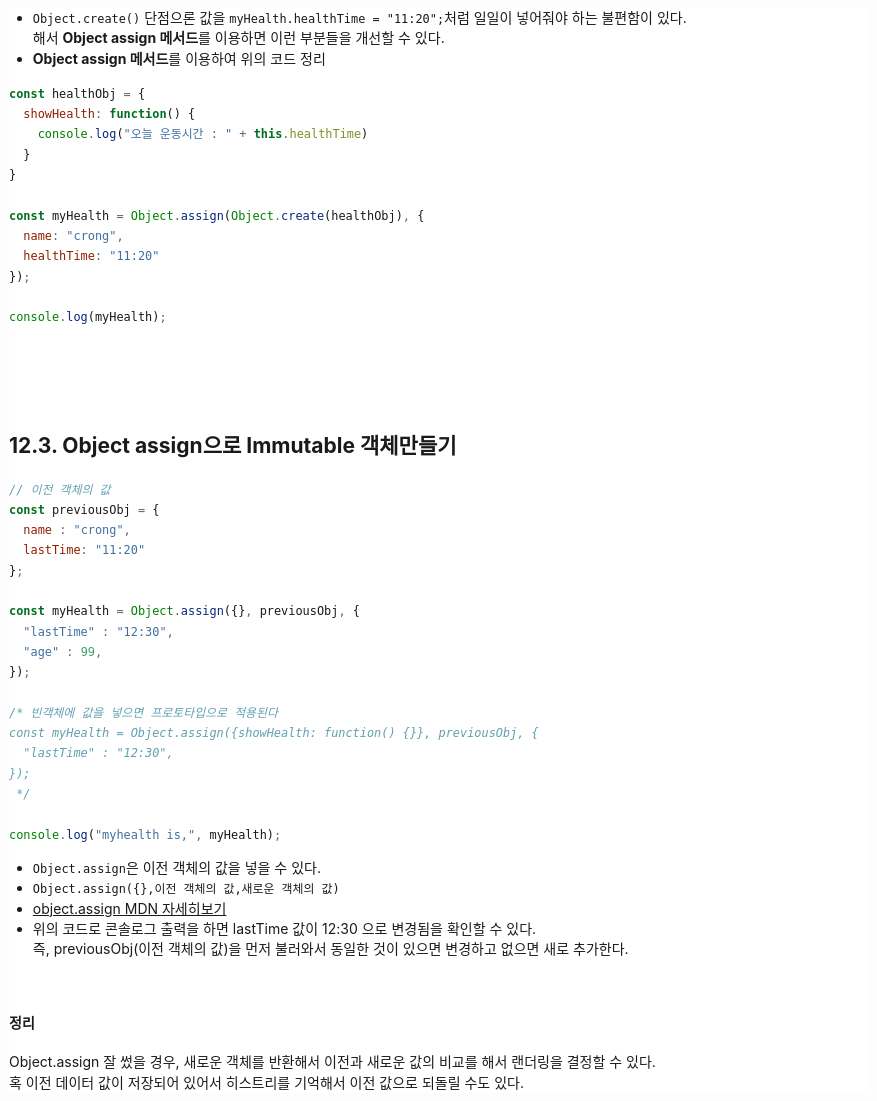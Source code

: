 - `Object.create()` 단점으론 값을 `myHealth.healthTime = "11:20";`처럼 일일이 넣어줘야 하는 불편함이 있다.<br />해서 <b>Object assign 메서드</b>를 이용하면 이런 부분들을 개선할 수 있다.
- <b>Object assign 메서드</b>를 이용하여 위의 코드 정리
```javascript
const healthObj = {
  showHealth: function() {
    console.log("오늘 운동시간 : " + this.healthTime)
  }
}

const myHealth = Object.assign(Object.create(healthObj), {
  name: "crong",
  healthTime: "11:20"
});

console.log(myHealth);
```

<br />
<br />
<br />

## 12.3. Object assign으로 Immutable 객체만들기
```javascript
// 이전 객체의 값
const previousObj = {
  name : "crong",
  lastTime: "11:20"
};

const myHealth = Object.assign({}, previousObj, {
  "lastTime" : "12:30",
  "age" : 99,
});

/* 빈객체에 값을 넣으면 프로토타입으로 적용된다
const myHealth = Object.assign({showHealth: function() {}}, previousObj, {
  "lastTime" : "12:30",
});
 */

console.log("myhealth is,", myHealth);
```
- `Object.assign`은 이전 객체의 값을 넣을 수 있다.
- `Object.assign({},이전 객체의 값,새로운 객체의 값)`
- [object.assign MDN 자세히보기](https://developer.mozilla.org/ko/docs/Web/JavaScript/Reference/Global_Objects/Object/assign)
- 위의 코드로 콘솔로그 출력을 하면 lastTime 값이 12:30 으로 변경됨을 확인할 수 있다.<br />즉, previousObj(이전 객체의 값)을 먼저 불러와서 동일한 것이 있으면 변경하고 없으면 새로 추가한다.

<br />

#### 정리
Object.assign 잘 썼을 경우, 새로운 객체를 반환해서 이전과 새로운 값의 비교를 해서 랜더링을 결정할 수 있다.<br />혹 이전 데이터 값이 저장되어 있어서 히스트리를 기억해서 이전 값으로 되돌릴 수도 있다.
